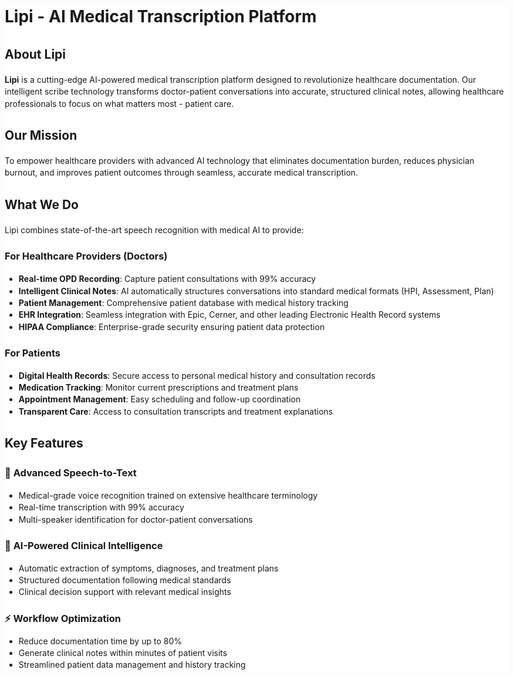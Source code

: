 # Lipi - AI Medical Transcription Platform

## About Lipi

**Lipi** is a cutting-edge AI-powered medical transcription platform designed to revolutionize healthcare documentation. Our intelligent scribe technology transforms doctor-patient conversations into accurate, structured clinical notes, allowing healthcare professionals to focus on what matters most - patient care.

## Our Mission

To empower healthcare providers with advanced AI technology that eliminates documentation burden, reduces physician burnout, and improves patient outcomes through seamless, accurate medical transcription.

## What We Do

Lipi combines state-of-the-art speech recognition with medical AI to provide:

### For Healthcare Providers (Doctors)
- **Real-time OPD Recording**: Capture patient consultations with 99% accuracy
- **Intelligent Clinical Notes**: AI automatically structures conversations into standard medical formats (HPI, Assessment, Plan)
- **Patient Management**: Comprehensive patient database with medical history tracking
- **EHR Integration**: Seamless integration with Epic, Cerner, and other leading Electronic Health Record systems
- **HIPAA Compliance**: Enterprise-grade security ensuring patient data protection

### For Patients
- **Digital Health Records**: Secure access to personal medical history and consultation records
- **Medication Tracking**: Monitor current prescriptions and treatment plans
- **Appointment Management**: Easy scheduling and follow-up coordination
- **Transparent Care**: Access to consultation transcripts and treatment explanations

## Key Features

### 🎤 **Advanced Speech-to-Text**
- Medical-grade voice recognition trained on extensive healthcare terminology
- Real-time transcription with 99% accuracy
- Multi-speaker identification for doctor-patient conversations

### 🧠 **AI-Powered Clinical Intelligence**
- Automatic extraction of symptoms, diagnoses, and treatment plans
- Structured documentation following medical standards
- Clinical decision support with relevant medical insights

### ⚡ **Workflow Optimization**
- Reduce documentation time by up to 80%
- Generate clinical notes within minutes of patient visits
- Streamlined patient data management and history tracking

